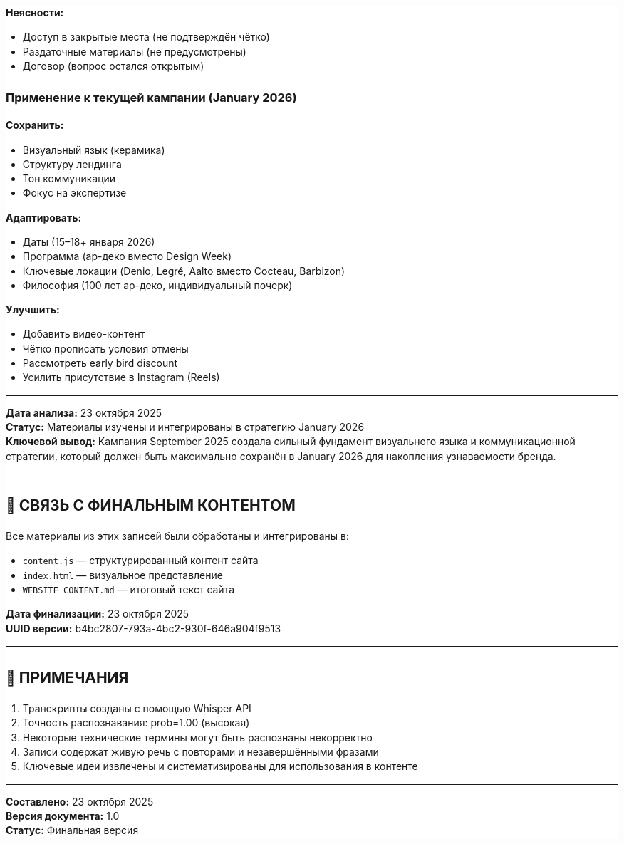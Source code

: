**Неясности:**
- Доступ в закрытые места (не подтверждён чётко)
- Раздаточные материалы (не предусмотрены)
- Договор (вопрос остался открытым)

### Применение к текущей кампании (January 2026)

**Сохранить:**
- Визуальный язык (керамика)
- Структуру лендинга
- Тон коммуникации
- Фокус на экспертизе

**Адаптировать:**
- Даты (15–18+ января 2026)
- Программа (ар-деко вместо Design Week)
- Ключевые локации (Denio, Legré, Aalto вместо Cocteau, Barbizon)
- Философия (100 лет ар-деко, индивидуальный почерк)

**Улучшить:**
- Добавить видео-контент
- Чётко прописать условия отмены
- Рассмотреть early bird discount
- Усилить присутствие в Instagram (Reels)

---

**Дата анализа:** 23 октября 2025  
**Статус:** Материалы изучены и интегрированы в стратегию January 2026  
**Ключевой вывод:** Кампания September 2025 создала сильный фундамент визуального языка и коммуникационной стратегии, который должен быть максимально сохранён в January 2026 для накопления узнаваемости бренда.

---

## 🔗 СВЯЗЬ С ФИНАЛЬНЫМ КОНТЕНТОМ

Все материалы из этих записей были обработаны и интегрированы в:
- `content.js` — структурированный контент сайта
- `index.html` — визуальное представление
- `WEBSITE_CONTENT.md` — итоговый текст сайта

**Дата финализации:** 23 октября 2025  
**UUID версии:** b4bc2807-793a-4bc2-930f-646a904f9513

---

## 📝 ПРИМЕЧАНИЯ

1. Транскрипты созданы с помощью Whisper API
2. Точность распознавания: prob=1.00 (высокая)
3. Некоторые технические термины могут быть распознаны некорректно
4. Записи содержат живую речь с повторами и незавершёнными фразами
5. Ключевые идеи извлечены и систематизированы для использования в контенте

---

**Составлено:** 23 октября 2025  
**Версия документа:** 1.0  
**Статус:** Финальная версия

